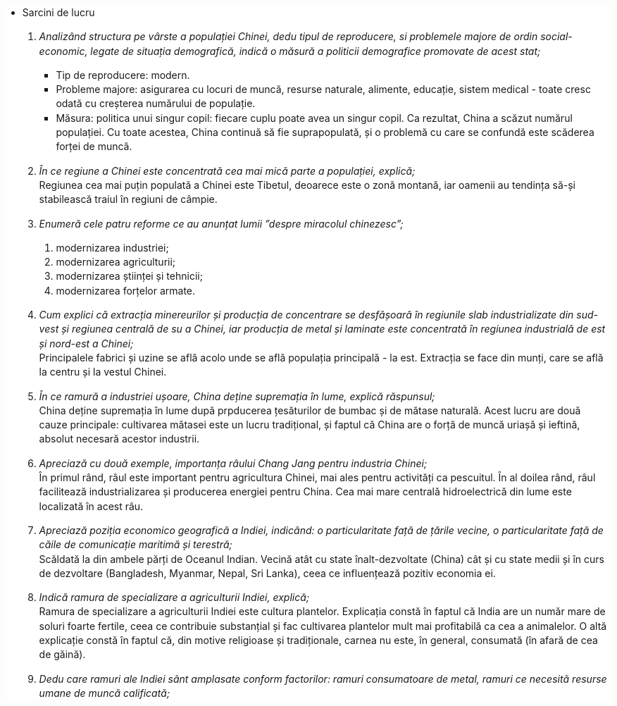 

-  Sarcini de lucru

    1.  _Analizând structura pe vârste a populației Chinei, dedu tipul de reproducere, si problemele majore de ordin social-economic, legate de situația demografică, indică o măsură a politicii demografice promovate de acest stat;_
        -   Tip de reproducere: modern.
        -   Probleme majore: asigurarea cu locuri de muncă, resurse naturale, alimente, educație, sistem medical - toate cresc odată cu creșterea numărului de populație.
        -   Măsura: politica unui singur copil: fiecare cuplu poate avea un singur copil. Ca rezultat, China a scăzut numărul populației. Cu toate acestea, China continuă să fie suprapopulată, și o problemă cu care se confundă este scăderea forței de muncă.

    2.  _În ce regiune a Chinei este concentrată cea mai mică parte a populației, explică;_ <br />
        Regiunea cea mai puțin populată a Chinei este Tibetul, deoarece este o zonă montană, iar oamenii au tendința să-și stabilească traiul în regiuni de câmpie.

    3.  _Enumeră cele patru reforme ce au anunțat lumii ”despre miracolul chinezesc”;_
        1.  modernizarea industriei;
        2.  modernizarea agriculturii;
        3.  modernizarea științei și tehnicii;
        4.  modernizarea forțelor armate.

    4.  _Cum explici că extracția minereurilor și producția de concentrare se desfășoară în regiunile slab industrializate din sud-vest și regiunea centrală de su a Chinei, iar producția de metal și laminate este concentrată în regiunea industrială de est și nord-est a Chinei;_ <br />
        Principalele fabrici și uzine se află acolo unde se află populația principală - la est. Extracția se face din munți, care se află la centru și la vestul Chinei.

    5.  _În ce ramură a industriei ușoare, China deține supremația în lume, explică răspunsul;_ <br />
        China deține supremația în lume după prpducerea țesăturilor de bumbac și de mătase naturală. Acest lucru are două cauze principale: cultivarea mătasei este un lucru tradițional, și faptul că China are o forță de muncă uriașă și ieftină, absolut necesară acestor industrii.

    6.  _Apreciază cu două exemple, importanța râului Chang Jang pentru industria Chinei;_ <br />
        În primul rând, râul este important pentru agricultura Chinei, mai ales pentru activități ca pescuitul.
        În al doilea rând, râul facilitează industrializarea și producerea energiei pentru China. Cea mai mare centrală hidroelectrică din lume este localizată în acest râu.

    7.  _Apreciază poziția economico geografică a Indiei, indicând: o particularitate față de țările vecine, o particularitate față de căile de comunicație maritimă și terestră;_ <br />
        Scăldată la din ambele părți de Oceanul Indian. Vecină atât cu state înalt-dezvoltate (China) cât și cu state medii și în curs de dezvoltare (Bangladesh, Myanmar, Nepal, Sri Lanka), ceea ce influențează pozitiv economia ei.

    8.  _Indică ramura de specializare a agriculturii Indiei, explică;_ <br />
        Ramura de specializare a agriculturii Indiei este cultura plantelor. Explicația constă în faptul că India are un număr mare de soluri foarte fertile, ceea ce contribuie substanțial și fac cultivarea plantelor mult mai profitabilă ca cea a animalelor. O altă explicație constă în faptul că, din motive religioase și tradiționale, carnea nu este, în general, consumată (în afară de cea de găină).

    9.  _Dedu care ramuri ale Indiei sânt amplasate conform factorilor: ramuri consumatoare de metal, ramuri ce necesită resurse umane de muncă calificată;_ <br />
